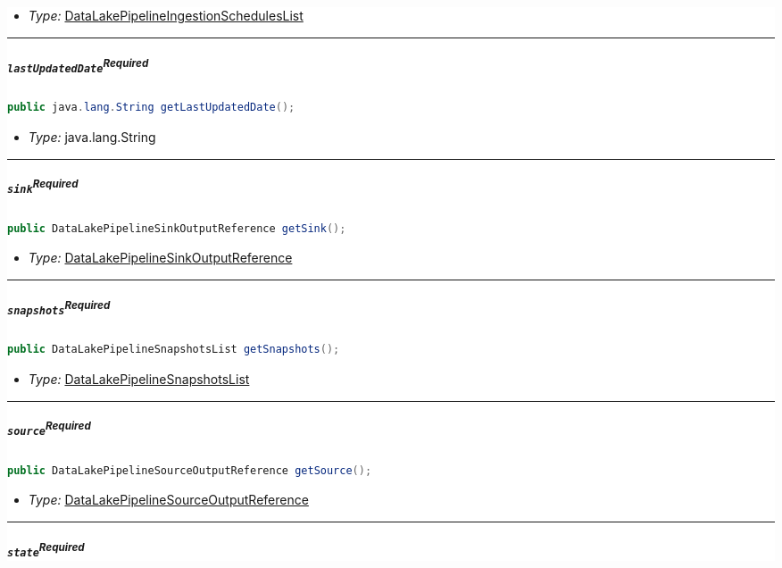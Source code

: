 - *Type:* <a href="#@cdktf/provider-mongodbatlas.dataLakePipeline.DataLakePipelineIngestionSchedulesList">DataLakePipelineIngestionSchedulesList</a>

---

##### `lastUpdatedDate`<sup>Required</sup> <a name="lastUpdatedDate" id="@cdktf/provider-mongodbatlas.dataLakePipeline.DataLakePipeline.property.lastUpdatedDate"></a>

```java
public java.lang.String getLastUpdatedDate();
```

- *Type:* java.lang.String

---

##### `sink`<sup>Required</sup> <a name="sink" id="@cdktf/provider-mongodbatlas.dataLakePipeline.DataLakePipeline.property.sink"></a>

```java
public DataLakePipelineSinkOutputReference getSink();
```

- *Type:* <a href="#@cdktf/provider-mongodbatlas.dataLakePipeline.DataLakePipelineSinkOutputReference">DataLakePipelineSinkOutputReference</a>

---

##### `snapshots`<sup>Required</sup> <a name="snapshots" id="@cdktf/provider-mongodbatlas.dataLakePipeline.DataLakePipeline.property.snapshots"></a>

```java
public DataLakePipelineSnapshotsList getSnapshots();
```

- *Type:* <a href="#@cdktf/provider-mongodbatlas.dataLakePipeline.DataLakePipelineSnapshotsList">DataLakePipelineSnapshotsList</a>

---

##### `source`<sup>Required</sup> <a name="source" id="@cdktf/provider-mongodbatlas.dataLakePipeline.DataLakePipeline.property.source"></a>

```java
public DataLakePipelineSourceOutputReference getSource();
```

- *Type:* <a href="#@cdktf/provider-mongodbatlas.dataLakePipeline.DataLakePipelineSourceOutputReference">DataLakePipelineSourceOutputReference</a>

---

##### `state`<sup>Required</sup> <a name="state" id="@cdktf/provider-mongodbatlas.dataLakePipeline.DataLakePipeline.property.state"></a>
